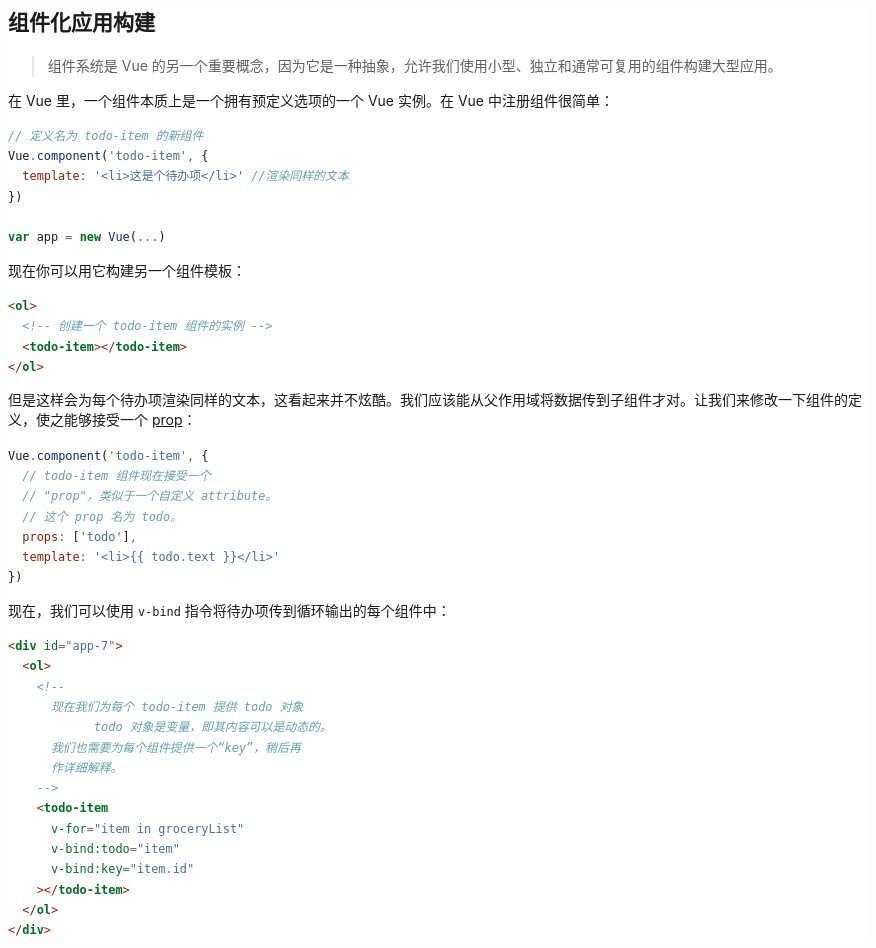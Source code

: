 ## 组件化应用构建

> 组件系统是 Vue 的另一个重要概念，因为它是一种抽象，允许我们使用小型、独立和通常可复用的组件构建大型应用。

在 Vue 里，一个组件本质上是一个拥有预定义选项的一个 Vue 实例。在 Vue 中注册组件很简单：

```js
// 定义名为 todo-item 的新组件
Vue.component('todo-item', {
  template: '<li>这是个待办项</li>' //渲染同样的文本
})

var app = new Vue(...)
```

现在你可以用它构建另一个组件模板：

```html
<ol>
  <!-- 创建一个 todo-item 组件的实例 -->
  <todo-item></todo-item>
</ol>
```

但是这样会为每个待办项渲染同样的文本，这看起来并不炫酷。我们应该能从父作用域将数据传到子组件才对。让我们来修改一下组件的定义，使之能够接受一个 [prop](https://cn.vuejs.org/v2/guide/components.html#通过-Prop-向子组件传递数据)：

```js
Vue.component('todo-item', {
  // todo-item 组件现在接受一个
  // "prop"，类似于一个自定义 attribute。
  // 这个 prop 名为 todo。
  props: ['todo'],
  template: '<li>{{ todo.text }}</li>'
})
```

现在，我们可以使用 `v-bind` 指令将待办项传到循环输出的每个组件中：

```html
<div id="app-7">
  <ol>
    <!--
      现在我们为每个 todo-item 提供 todo 对象
			todo 对象是变量，即其内容可以是动态的。
      我们也需要为每个组件提供一个“key”，稍后再
      作详细解释。
    -->
    <todo-item
      v-for="item in groceryList"
      v-bind:todo="item"
      v-bind:key="item.id"
    ></todo-item>
  </ol>
</div>
```
